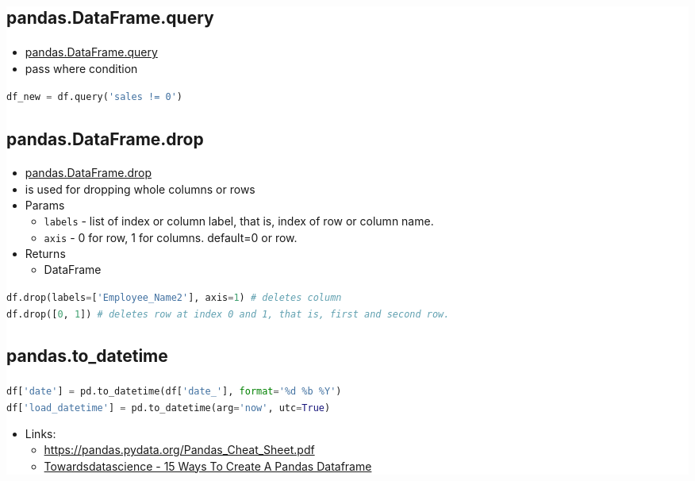 ## pandas.DataFrame.query

- [pandas.DataFrame.query](https://pandas.pydata.org/docs/reference/api/pandas.DataFrame.query.html)
- pass where condition

```py
df_new = df.query('sales != 0')
```

## pandas.DataFrame.drop

- [pandas.DataFrame.drop](https://pandas.pydata.org/docs/reference/api/pandas.DataFrame.drop.html)
- is used for dropping whole columns or rows
- Params
  - `labels` - list of index or column label, that is, index of row or column name.
  - `axis` - 0 for row, 1 for columns. default=0 or row.
- Returns
  - DataFrame

```python
df.drop(labels=['Employee_Name2'], axis=1) # deletes column
df.drop([0, 1]) # deletes row at index 0 and 1, that is, first and second row.
```

## pandas.to_datetime

```python
df['date'] = pd.to_datetime(df['date_'], format='%d %b %Y')
df['load_datetime'] = pd.to_datetime(arg='now', utc=True)

```

- Links:
  - <https://pandas.pydata.org/Pandas_Cheat_Sheet.pdf>
  - [Towardsdatascience - 15 Ways To Create A Pandas Dataframe](https://towardsdatascience.com/15-ways-to-create-a-pandas-dataframe)
  
